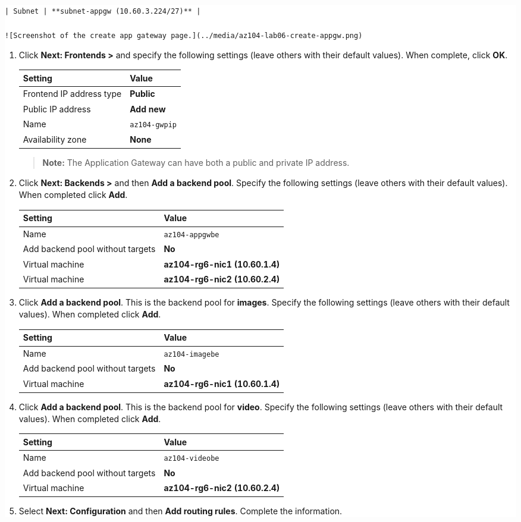     | Subnet | **subnet-appgw (10.60.3.224/27)** |

    ![Screenshot of the create app gateway page.](../media/az104-lab06-create-appgw.png)

1. Click **Next: Frontends >** and specify the following settings (leave others with their default values). When complete, click **OK**.

    | Setting | Value |
    | --- | --- |
    | Frontend IP address type | **Public** |
    | Public IP address| **Add new** |
    | Name | `az104-gwpip` |
    | Availability zone | **None** |

    >**Note:** The Application Gateway can have both a public and private IP address.
 
1. Click **Next: Backends >** and then **Add a backend pool**. Specify the following settings (leave others with their default values). When completed click **Add**.

    | Setting | Value |
    | --- | --- |
    | Name | `az104-appgwbe` |
    | Add backend pool without targets | **No** |
    | Virtual machine | **az104-rg6-nic1 (10.60.1.4)** |
    | Virtual machine | **az104-rg6-nic2 (10.60.2.4)** |

1. Click **Add a backend pool**. This is the backend pool for **images**. Specify the following settings (leave others with their default values). When completed click **Add**.

    | Setting | Value |
    | --- | --- |
    | Name | `az104-imagebe` |
    | Add backend pool without targets | **No** |
    | Virtual machine | **az104-rg6-nic1 (10.60.1.4)** |

1. Click **Add a backend pool**. This is the backend pool for **video**. Specify the following settings (leave others with their default values). When completed click **Add**.

    | Setting | Value |
    | --- | --- |
    | Name | `az104-videobe` |
    | Add backend pool without targets | **No** |
    | Virtual machine | **az104-rg6-nic2 (10.60.2.4)** |

1. Select **Next: Configuration** and then **Add routing rules**. Complete the information.
